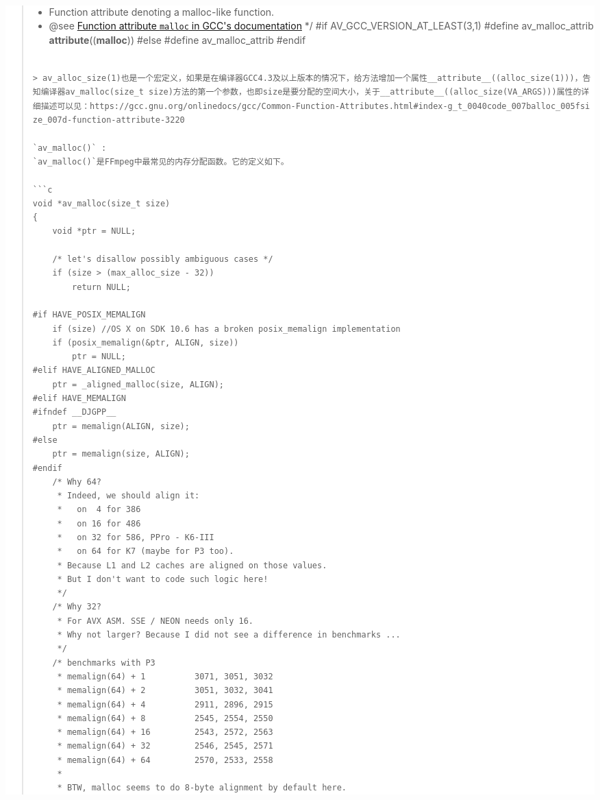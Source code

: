 >  * Function attribute denoting a malloc-like function.
>  * @see <a href="https://gcc.gnu.org/onlinedocs/gcc/Common-Function-Attributes.html#index-g_t_0040code_007bmalloc_007d-function-attribute-3251">Function attribute `malloc` in GCC's documentation</a>
>  */
> #if AV_GCC_VERSION_AT_LEAST(3,1)
>     #define av_malloc_attrib __attribute__((__malloc__))
> #else
>     #define av_malloc_attrib
> #endif
> ```
>
> > av_alloc_size(1)也是一个宏定义，如果是在编译器GCC4.3及以上版本的情况下，给方法增加一个属性__attribute__((alloc_size(1)))，告知编译器av_malloc(size_t size)方法的第一个参数，也即size是要分配的空间大小，关于__attribute__((alloc_size(VA_ARGS)))属性的详细描述可以见：https://gcc.gnu.org/onlinedocs/gcc/Common-Function-Attributes.html#index-g_t_0040code_007balloc_005fsize_007d-function-attribute-3220
>
> `av_malloc()` :
> `av_malloc()`是FFmpeg中最常见的内存分配函数。它的定义如下。
>
> ```c
> void *av_malloc(size_t size)
> {
>     void *ptr = NULL;
> 
>     /* let's disallow possibly ambiguous cases */
>     if (size > (max_alloc_size - 32))
>         return NULL;
> 
> #if HAVE_POSIX_MEMALIGN
>     if (size) //OS X on SDK 10.6 has a broken posix_memalign implementation
>     if (posix_memalign(&ptr, ALIGN, size))
>         ptr = NULL;
> #elif HAVE_ALIGNED_MALLOC
>     ptr = _aligned_malloc(size, ALIGN);
> #elif HAVE_MEMALIGN
> #ifndef __DJGPP__
>     ptr = memalign(ALIGN, size);
> #else
>     ptr = memalign(size, ALIGN);
> #endif
>     /* Why 64?
>      * Indeed, we should align it:
>      *   on  4 for 386
>      *   on 16 for 486
>      *   on 32 for 586, PPro - K6-III
>      *   on 64 for K7 (maybe for P3 too).
>      * Because L1 and L2 caches are aligned on those values.
>      * But I don't want to code such logic here!
>      */
>     /* Why 32?
>      * For AVX ASM. SSE / NEON needs only 16.
>      * Why not larger? Because I did not see a difference in benchmarks ...
>      */
>     /* benchmarks with P3
>      * memalign(64) + 1          3071, 3051, 3032
>      * memalign(64) + 2          3051, 3032, 3041
>      * memalign(64) + 4          2911, 2896, 2915
>      * memalign(64) + 8          2545, 2554, 2550
>      * memalign(64) + 16         2543, 2572, 2563
>      * memalign(64) + 32         2546, 2545, 2571
>      * memalign(64) + 64         2570, 2533, 2558
>      *
>      * BTW, malloc seems to do 8-byte alignment by default here.